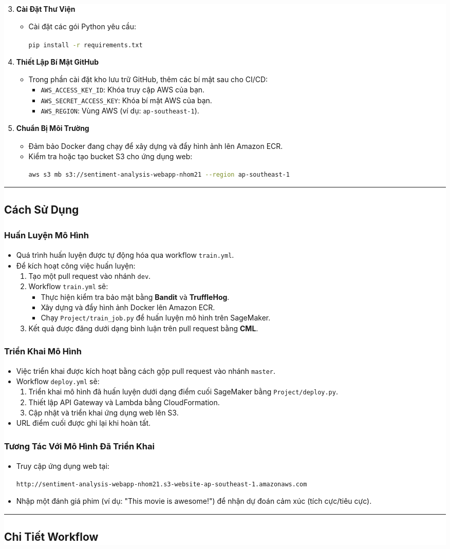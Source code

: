 3. **Cài Đặt Thư Viện**
   - Cài đặt các gói Python yêu cầu:
     ```bash
     pip install -r requirements.txt
     ```

4. **Thiết Lập Bí Mật GitHub**
   - Trong phần cài đặt kho lưu trữ GitHub, thêm các bí mật sau cho CI/CD:
     - `AWS_ACCESS_KEY_ID`: Khóa truy cập AWS của bạn.
     - `AWS_SECRET_ACCESS_KEY`: Khóa bí mật AWS của bạn.
     - `AWS_REGION`: Vùng AWS (ví dụ: `ap-southeast-1`).

5. **Chuẩn Bị Môi Trường**
   - Đảm bảo Docker đang chạy để xây dựng và đẩy hình ảnh lên Amazon ECR.
   - Kiểm tra hoặc tạo bucket S3 cho ứng dụng web:
     ```bash
     aws s3 mb s3://sentiment-analysis-webapp-nhom21 --region ap-southeast-1
     ```

---

## Cách Sử Dụng

### Huấn Luyện Mô Hình
- Quá trình huấn luyện được tự động hóa qua workflow `train.yml`.
- Để kích hoạt công việc huấn luyện:
  1. Tạo một pull request vào nhánh `dev`.
  2. Workflow `train.yml` sẽ:
     - Thực hiện kiểm tra bảo mật bằng **Bandit** và **TruffleHog**.
     - Xây dựng và đẩy hình ảnh Docker lên Amazon ECR.
     - Chạy `Project/train_job.py` để huấn luyện mô hình trên SageMaker.
  3. Kết quả được đăng dưới dạng bình luận trên pull request bằng **CML**.

### Triển Khai Mô Hình
- Việc triển khai được kích hoạt bằng cách gộp pull request vào nhánh `master`.
- Workflow `deploy.yml` sẽ:
  1. Triển khai mô hình đã huấn luyện dưới dạng điểm cuối SageMaker bằng `Project/deploy.py`.
  2. Thiết lập API Gateway và Lambda bằng CloudFormation.
  3. Cập nhật và triển khai ứng dụng web lên S3.
- URL điểm cuối được ghi lại khi hoàn tất.

### Tương Tác Với Mô Hình Đã Triển Khai
- Truy cập ứng dụng web tại:
  ```
  http://sentiment-analysis-webapp-nhom21.s3-website-ap-southeast-1.amazonaws.com
  ```
- Nhập một đánh giá phim (ví dụ: "This movie is awesome!") để nhận dự đoán cảm xúc (tích cực/tiêu cực).

---

## Chi Tiết Workflow
